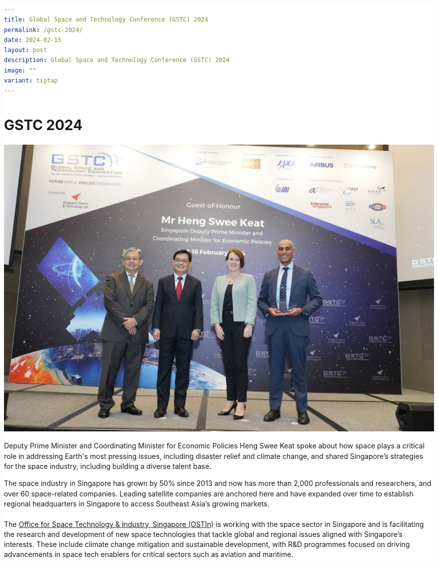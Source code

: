 ```yaml
---
title: Global Space and Technology Conference (GSTC) 2024
permalink: /gstc-2024/
date: 2024-02-15
layout: post
description: Global Space and Technology Conference (GSTC) 2024
image: ""
variant: tiptap
---
```

<h1><strong>GSTC 2024</strong></h1>
<p></p>
<div class="isomer-image-wrapper">
<img style="width: 100%" height="auto" width="100%" alt="DPM Heng Swee Keat at GSTC 2024" src="/images/DPM_Heng_at_GSTC_2024_2.jpg">
</div>
<p>Deputy Prime Minister and Coordinating Minister for Economic Policies
Heng Swee Keat spoke about how space plays a critical role in addressing
Earth's most pressing issues, including disaster relief and climate change,
and shared Singapore’s strategies for the space industry, including building
a diverse talent base.</p>
<p>The space industry in Singapore has grown by 50% since 2013 and now has
more than 2,000 professionals and researchers, and over 60 space-related
companies. Leading satellite companies are anchored here and have expanded
over time to establish regional headquarters in Singapore to access Southeast
Asia’s growing markets.
<br>
<br>The <a href="https://www.linkedin.com/company/ostinsingapore/" rel="noopener noreferrer nofollow" target="_self">Office for Space Technology &amp; Industry, Singapore (OSTIn)</a> is
working with the space sector in Singapore and is facilitating the research
and development of new space technologies that tackle global and regional
issues aligned with Singapore’s interests. These include climate change
mitigation and sustainable development, with R&amp;D programmes focused
on driving advancements in space tech enablers for critical sectors such
as aviation and maritime.</p>
<p></p>